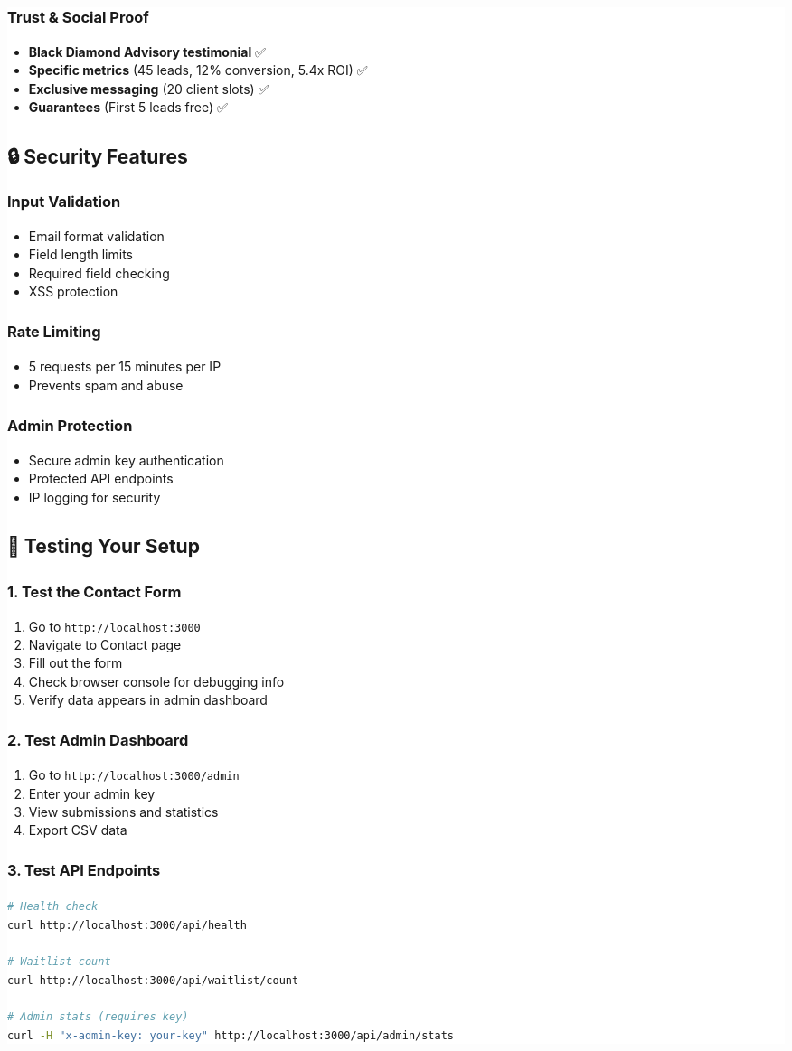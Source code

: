 ### **Trust & Social Proof**
- **Black Diamond Advisory testimonial** ✅
- **Specific metrics** (45 leads, 12% conversion, 5.4x ROI) ✅
- **Exclusive messaging** (20 client slots) ✅
- **Guarantees** (First 5 leads free) ✅

## 🔒 **Security Features**

### **Input Validation**
- Email format validation
- Field length limits
- Required field checking
- XSS protection

### **Rate Limiting**
- 5 requests per 15 minutes per IP
- Prevents spam and abuse

### **Admin Protection**
- Secure admin key authentication
- Protected API endpoints
- IP logging for security

## 📱 **Testing Your Setup**

### **1. Test the Contact Form**
1. Go to `http://localhost:3000`
2. Navigate to Contact page
3. Fill out the form
4. Check browser console for debugging info
5. Verify data appears in admin dashboard

### **2. Test Admin Dashboard**
1. Go to `http://localhost:3000/admin`
2. Enter your admin key
3. View submissions and statistics
4. Export CSV data

### **3. Test API Endpoints**
```bash
# Health check
curl http://localhost:3000/api/health

# Waitlist count
curl http://localhost:3000/api/waitlist/count

# Admin stats (requires key)
curl -H "x-admin-key: your-key" http://localhost:3000/api/admin/stats
```
